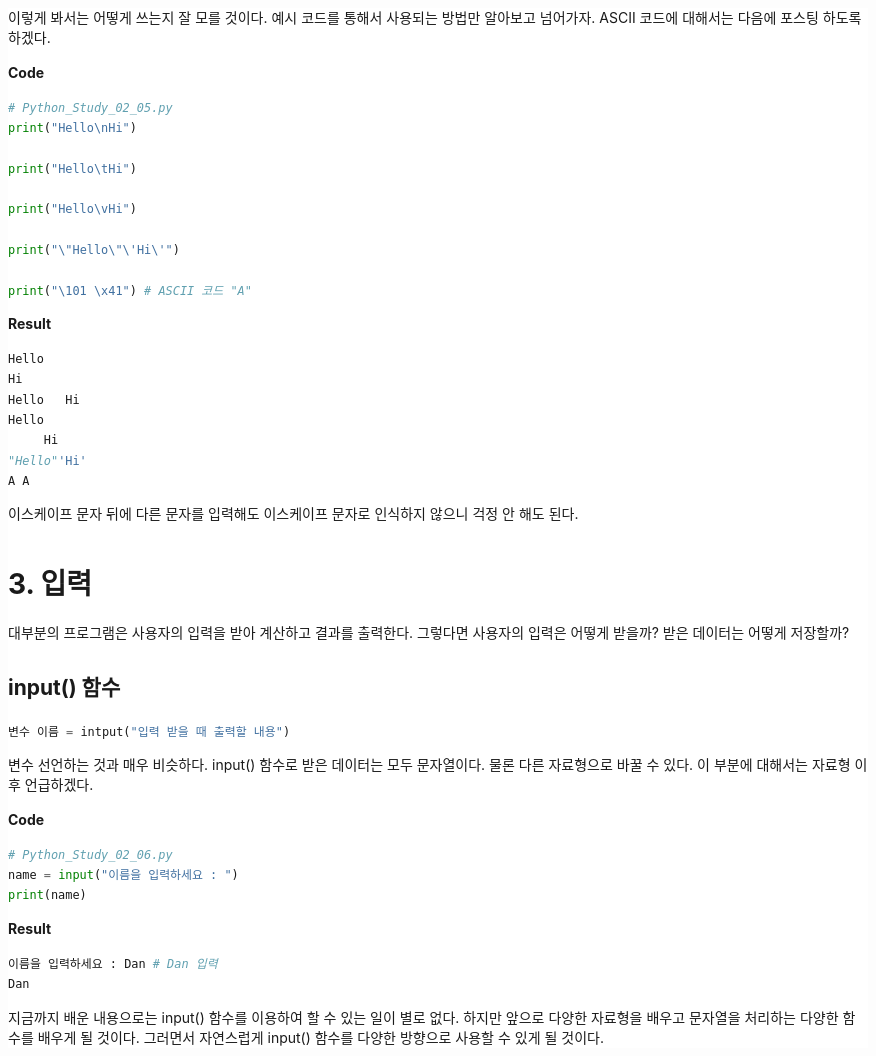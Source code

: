 이렇게 봐서는 어떻게 쓰는지 잘 모를 것이다. 예시 코드를 통해서 사용되는 방법만 알아보고 넘어가자. ASCII 코드에 대해서는 다음에 포스팅 하도록 하겠다.

**Code**

```python
# Python_Study_02_05.py
print("Hello\nHi")

print("Hello\tHi")

print("Hello\vHi")

print("\"Hello\"\'Hi\'")

print("\101 \x41") # ASCII 코드 "A"
```

**Result**

```python
Hello
Hi
Hello	Hi
Hello
     Hi
"Hello"'Hi'
A A
```

이스케이프 문자 뒤에 다른 문자를 입력해도 이스케이프 문자로 인식하지 않으니 걱정 안 해도 된다.

# 3. 입력

대부분의 프로그램은 사용자의 입력을 받아 계산하고 결과를 출력한다. 그렇다면 사용자의 입력은 어떻게 받을까? 받은 데이터는 어떻게 저장할까?

## input() 함수

```python
변수 이름 = intput("입력 받을 때 출력할 내용")
```

변수 선언하는 것과 매우 비슷하다. input() 함수로 받은 데이터는 모두 문자열이다. 물론 다른 자료형으로 바꿀 수 있다. 이 부분에 대해서는 자료형 이후 언급하겠다. 

**Code**

```python
# Python_Study_02_06.py
name = input("이름을 입력하세요 : ")
print(name)
```

**Result**

```python
이름을 입력하세요 : Dan # Dan 입력
Dan
```

지금까지 배운 내용으로는 input() 함수를 이용하여 할 수 있는 일이 별로 없다. 하지만 앞으로 다양한 자료형을 배우고 문자열을 처리하는 다양한 함수를 배우게 될 것이다. 그러면서 자연스럽게 input() 함수를 다양한 방향으로 사용할 수 있게 될 것이다.

